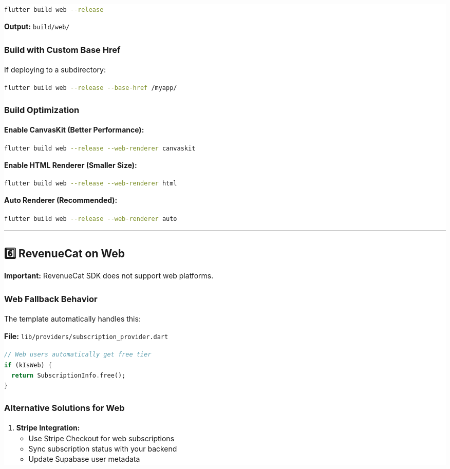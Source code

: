 ```bash
flutter build web --release
```

**Output:** `build/web/`

### Build with Custom Base Href

If deploying to a subdirectory:

```bash
flutter build web --release --base-href /myapp/
```

### Build Optimization

**Enable CanvasKit (Better Performance):**
```bash
flutter build web --release --web-renderer canvaskit
```

**Enable HTML Renderer (Smaller Size):**
```bash
flutter build web --release --web-renderer html
```

**Auto Renderer (Recommended):**
```bash
flutter build web --release --web-renderer auto
```

---

## 6️⃣ RevenueCat on Web

**Important:** RevenueCat SDK does not support web platforms.

### Web Fallback Behavior

The template automatically handles this:

**File:** `lib/providers/subscription_provider.dart`

```dart
// Web users automatically get free tier
if (kIsWeb) {
  return SubscriptionInfo.free();
}
```

### Alternative Solutions for Web

1. **Stripe Integration:**
   - Use Stripe Checkout for web subscriptions
   - Sync subscription status with your backend
   - Update Supabase user metadata
